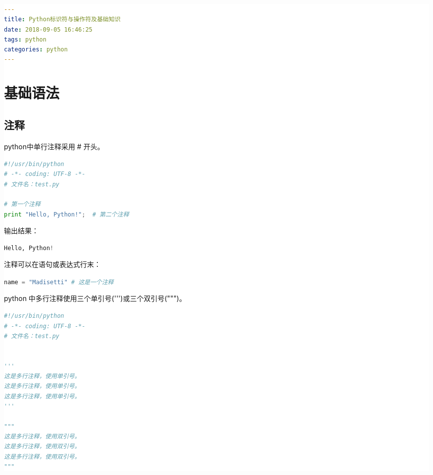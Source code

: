 ```yaml
---
title: Python标识符与操作符及基础知识
date: 2018-09-05 16:46:25
tags: python
categories: python
---
```



# 基础语法
## 注释
python中单行注释采用 # 开头。

```python
#!/usr/bin/python
# -*- coding: UTF-8 -*-
# 文件名：test.py

# 第一个注释
print "Hello, Python!";  # 第二个注释
```

输出结果：

```python
Hello, Python!
```

注释可以在语句或表达式行末：

```python
name = "Madisetti" # 这是一个注释
```

python 中多行注释使用三个单引号(''')或三个双引号(""")。

```python
#!/usr/bin/python
# -*- coding: UTF-8 -*-
# 文件名：test.py


'''
这是多行注释，使用单引号。
这是多行注释，使用单引号。
这是多行注释，使用单引号。
'''

"""
这是多行注释，使用双引号。
这是多行注释，使用双引号。
这是多行注释，使用双引号。
"""
```
